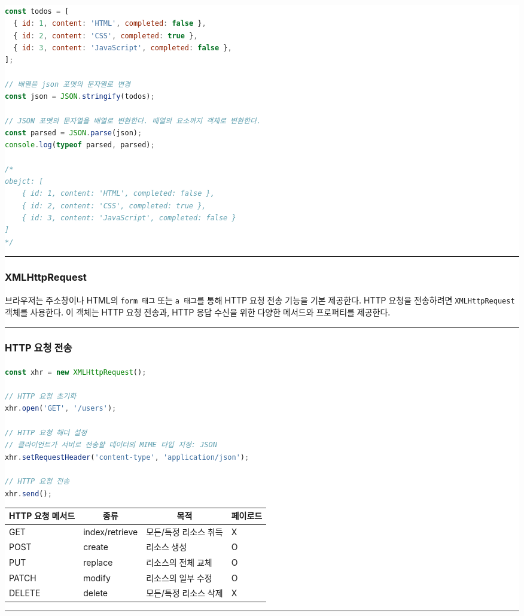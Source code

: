 ```jsx
const todos = [
  { id: 1, content: 'HTML', completed: false },
  { id: 2, content: 'CSS', completed: true },
  { id: 3, content: 'JavaScript', completed: false },
];

// 배열을 json 포맷의 문자열로 변경
const json = JSON.stringify(todos);

// JSON 포맷의 문자열을 배열로 변환한다. 배열의 요소까지 객체로 변환한다.
const parsed = JSON.parse(json);
console.log(typeof parsed, parsed);

/*
obejct: [
	{ id: 1, content: 'HTML', completed: false },
	{ id: 2, content: 'CSS', completed: true },
	{ id: 3, content: 'JavaScript', completed: false }
]
*/
```

---

### XMLHttpRequest

브라우저는 주소창이나 HTML의 `form 태그` 또는 `a 태그`를 통해 HTTP 요청 전송 기능을 기본 제공한다. HTTP 요청을 전송하려면 `XMLHttpRequest` 객체를 사용한다. 이 객체는 HTTP 요청 전송과, HTTP 응답 수신을 위한 다양한 메서드와 프로퍼티를 제공한다.

---

### HTTP 요청 전송

```jsx
const xhr = new XMLHttpRequest();

// HTTP 요청 초기화
xhr.open('GET', '/users');

// HTTP 요청 헤더 설정
// 클라이언트가 서버로 전송할 데이터의 MIME 타입 지정: JSON
xhr.setRequestHeader('content-type', 'application/json');

// HTTP 요청 전송
xhr.send();
```

| HTTP 요청 메서드 | 종류           | 목적                  | 페이로드 |
| ---------------- | -------------- | --------------------- | -------- |
| GET              | index/retrieve | 모든/특정 리소스 취득 | X        |
| POST             | create         | 리소스 생성           | O        |
| PUT              | replace        | 리소스의 전체 교체    | O        |
| PATCH            | modify         | 리소스의 일부 수정    | O        |
| DELETE           | delete         | 모든/특정 리소스 삭제 | X        |

---